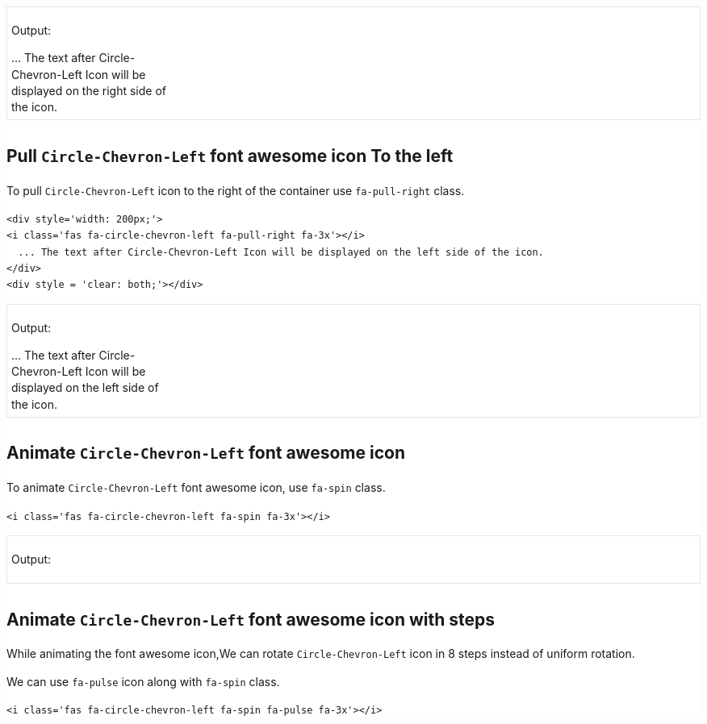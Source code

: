 <div style='border:1px solid rgba(0,0,0,.1);margin-bottom:10px;padding:5px;'>
<p>Output:</p>


<div style='width: 200px;'>
<i class='fas fa-circle-chevron-left fa-pull-left fa-3x'></i>
  ... The text after Circle-Chevron-Left Icon will be displayed on the right side of the icon.
</div>
<div style = 'clear: both;'></div>
</div>

## Pull `Circle-Chevron-Left` font awesome icon To the left
To pull `Circle-Chevron-Left` icon to the right of the container use `fa-pull-right` class.
```
<div style='width: 200px;'>
<i class='fas fa-circle-chevron-left fa-pull-right fa-3x'></i>
  ... The text after Circle-Chevron-Left Icon will be displayed on the left side of the icon.
</div>
<div style = 'clear: both;'></div>
```

<div style='border:1px solid rgba(0,0,0,.1);margin-bottom:10px;padding:5px;'>
<p>Output:</p>


<div style='width: 200px;'>
<i class='fas fa-circle-chevron-left fa-pull-right fa-3x'></i>
  ... The text after Circle-Chevron-Left Icon will be displayed on the left side of the icon.
</div>
<div style = 'clear: both;'></div>
</div>

## Animate `Circle-Chevron-Left` font awesome icon
To animate `Circle-Chevron-Left` font awesome icon, use `fa-spin` class.
```
<i class='fas fa-circle-chevron-left fa-spin fa-3x'></i>
```

<div style='border:1px solid rgba(0,0,0,.1);margin-bottom:10px;padding:5px;'>
<p>Output:</p>


<i class='fas fa-circle-chevron-left fa-spin fa-3x'></i>
</div>

## Animate `Circle-Chevron-Left` font awesome icon with steps
While animating the font awesome icon,We can rotate `Circle-Chevron-Left` icon in 8 steps instead of uniform rotation.

We can use `fa-pulse` icon along with `fa-spin` class.
```
<i class='fas fa-circle-chevron-left fa-spin fa-pulse fa-3x'></i>
```
